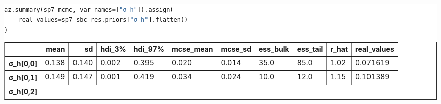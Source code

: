 ```python
az.summary(sp7_mcmc, var_names=["σ_h"]).assign(
    real_values=sp7_sbc_res.priors["σ_h"].flatten()
)
```

<div>
<style scoped>
    .dataframe tbody tr th:only-of-type {
        vertical-align: middle;
    }

    .dataframe tbody tr th {
        vertical-align: top;
    }

    .dataframe thead th {
        text-align: right;
    }
</style>
<table border="1" class="dataframe">
  <thead>
    <tr style="text-align: right;">
      <th></th>
      <th>mean</th>
      <th>sd</th>
      <th>hdi_3%</th>
      <th>hdi_97%</th>
      <th>mcse_mean</th>
      <th>mcse_sd</th>
      <th>ess_bulk</th>
      <th>ess_tail</th>
      <th>r_hat</th>
      <th>real_values</th>
    </tr>
  </thead>
  <tbody>
    <tr>
      <th>σ_h[0,0]</th>
      <td>0.138</td>
      <td>0.140</td>
      <td>0.002</td>
      <td>0.395</td>
      <td>0.020</td>
      <td>0.014</td>
      <td>35.0</td>
      <td>85.0</td>
      <td>1.02</td>
      <td>0.071619</td>
    </tr>
    <tr>
      <th>σ_h[0,1]</th>
      <td>0.149</td>
      <td>0.147</td>
      <td>0.001</td>
      <td>0.419</td>
      <td>0.034</td>
      <td>0.024</td>
      <td>10.0</td>
      <td>12.0</td>
      <td>1.15</td>
      <td>0.101389</td>
    </tr>
    <tr>
      <th>σ_h[0,2]</th>